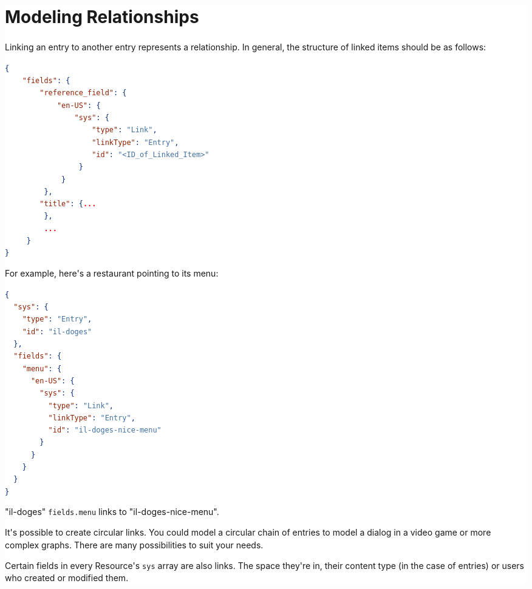 # Modeling Relationships

Linking an entry to another entry represents a relationship. In general, the structure of linked items should be as follows:

```json
{
    "fields": {
        "reference_field": {
            "en-US": {
                "sys": {
                    "type": "Link",
                    "linkType": "Entry",
                    "id": "<ID_of_Linked_Item>"
                 }
             }
         },
        "title": {...
         },
         ...
     }
}
```

For example, here's a restaurant pointing to its menu:

```json
{
  "sys": {
    "type": "Entry",
    "id": "il-doges"
  },
  "fields": {
    "menu": {
      "en-US": {
        "sys": {
          "type": "Link",
          "linkType": "Entry",
          "id": "il-doges-nice-menu"
        }
      }
    }
  }
}
```

"il-doges" `fields.menu` links to "il-doges-nice-menu".

It's possible to create circular links. You could model a circular chain of entries to model a dialog in a video game or more complex graphs. There are many possibilities to suit your needs.

Certain fields in every Resource's `sys` array are also links. The space they're in, their content type (in the case of entries) or users who created or modified them.
